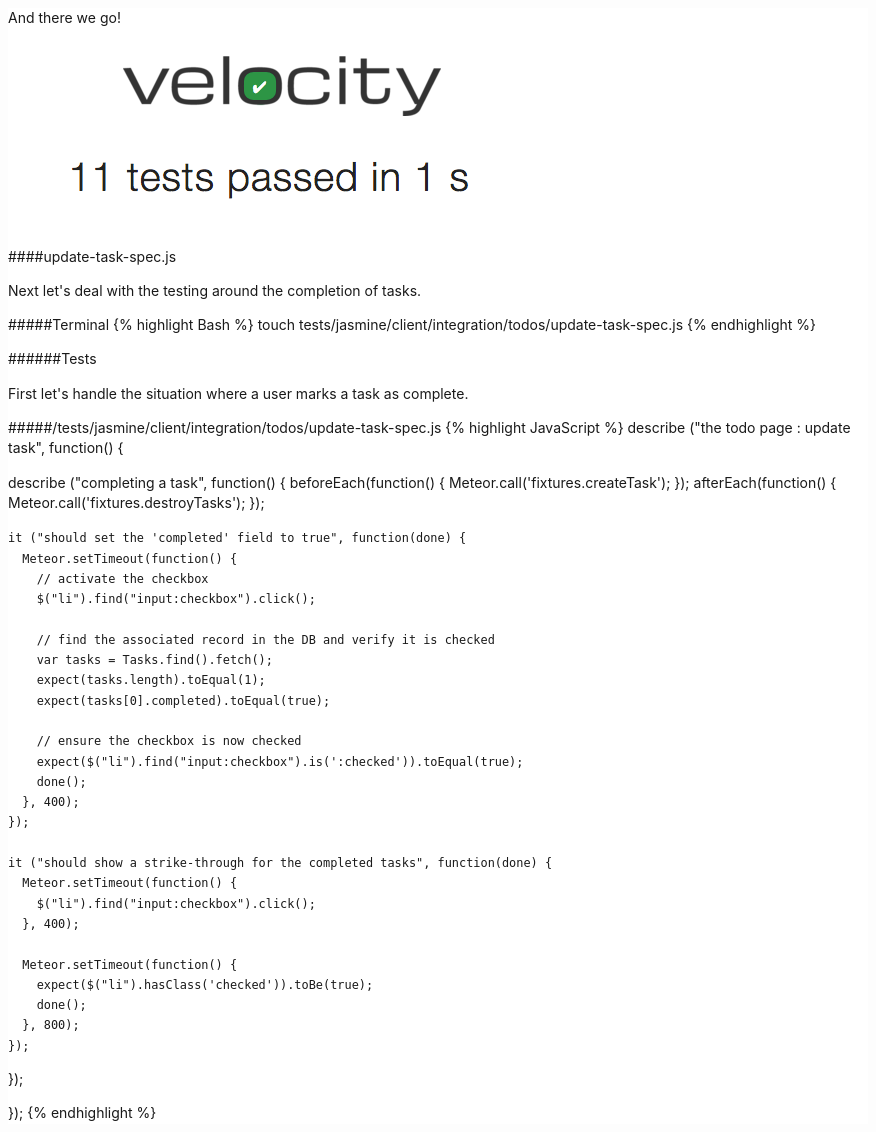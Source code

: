 And there we go!

<img src="../images/posts/meteor-client-testing-with-velocity-and-jasmine/step-5-pass-2.png" class="img-responsive" />

####update-task-spec.js

Next let's deal with the testing around the completion of tasks.

#####Terminal
{% highlight Bash %}
touch tests/jasmine/client/integration/todos/update-task-spec.js
{% endhighlight %}

######Tests

First let's handle the situation where a user marks a task as complete.

#####/tests/jasmine/client/integration/todos/update-task-spec.js
{% highlight JavaScript %}
describe ("the todo page : update task", function() {
  
  describe ("completing a task", function() {
    beforeEach(function() {
      Meteor.call('fixtures.createTask');
    });
    afterEach(function() {
      Meteor.call('fixtures.destroyTasks');
    });
      
    it ("should set the 'completed' field to true", function(done) {
      Meteor.setTimeout(function() {
        // activate the checkbox
        $("li").find("input:checkbox").click();
        
        // find the associated record in the DB and verify it is checked
        var tasks = Tasks.find().fetch();
        expect(tasks.length).toEqual(1);
        expect(tasks[0].completed).toEqual(true);

        // ensure the checkbox is now checked
        expect($("li").find("input:checkbox").is(':checked')).toEqual(true);
        done();
      }, 400);
    });

    it ("should show a strike-through for the completed tasks", function(done) {
      Meteor.setTimeout(function() {
        $("li").find("input:checkbox").click();
      }, 400);

      Meteor.setTimeout(function() {
        expect($("li").hasClass('checked')).toBe(true);
        done();
      }, 800);
    });
  });

});
{% endhighlight %}
